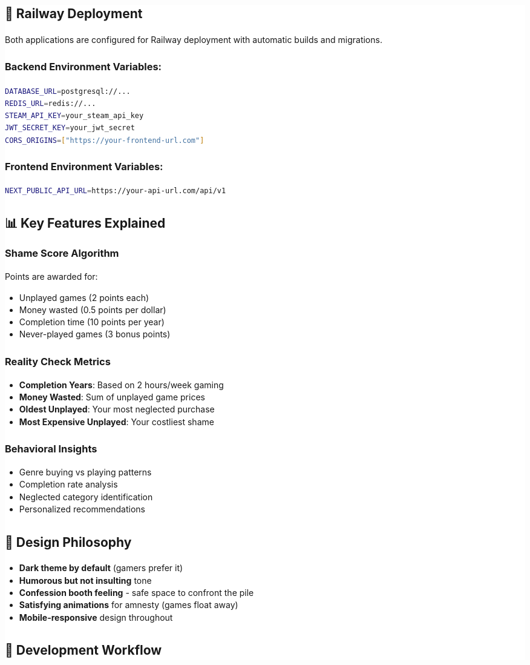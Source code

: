 ## 🚢 Railway Deployment  

Both applications are configured for Railway deployment with automatic builds and migrations.

### Backend Environment Variables:
```bash
DATABASE_URL=postgresql://...
REDIS_URL=redis://...  
STEAM_API_KEY=your_steam_api_key
JWT_SECRET_KEY=your_jwt_secret
CORS_ORIGINS=["https://your-frontend-url.com"]
```

### Frontend Environment Variables:
```bash
NEXT_PUBLIC_API_URL=https://your-api-url.com/api/v1
```

## 📊 Key Features Explained

### Shame Score Algorithm
Points are awarded for:
- Unplayed games (2 points each)
- Money wasted (0.5 points per dollar)
- Completion time (10 points per year)  
- Never-played games (3 bonus points)

### Reality Check Metrics
- **Completion Years**: Based on 2 hours/week gaming
- **Money Wasted**: Sum of unplayed game prices
- **Oldest Unplayed**: Your most neglected purchase
- **Most Expensive Unplayed**: Your costliest shame

### Behavioral Insights
- Genre buying vs playing patterns
- Completion rate analysis  
- Neglected category identification
- Personalized recommendations

## 🎨 Design Philosophy

- **Dark theme by default** (gamers prefer it)
- **Humorous but not insulting** tone
- **Confession booth feeling** - safe space to confront the pile
- **Satisfying animations** for amnesty (games float away)
- **Mobile-responsive** design throughout

## 🧪 Development Workflow
